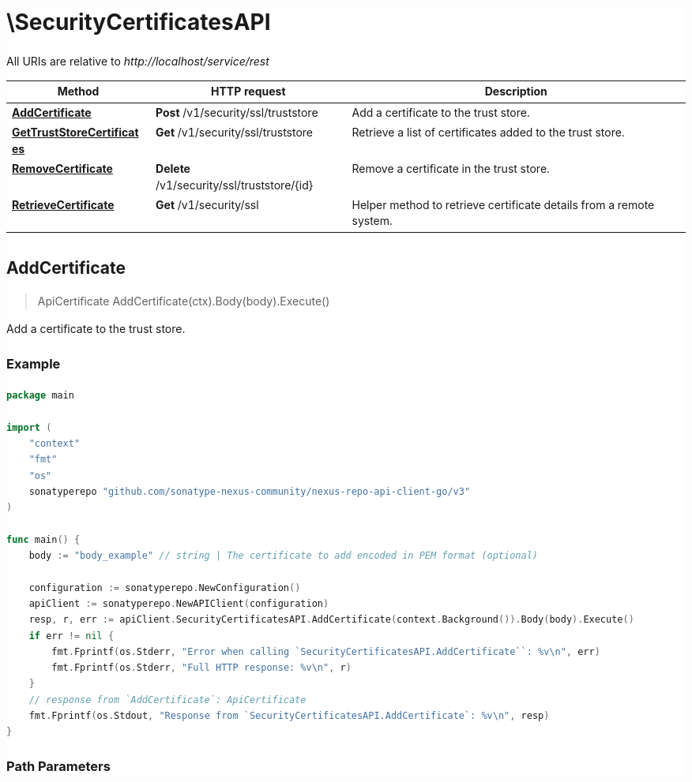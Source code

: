 # \SecurityCertificatesAPI

All URIs are relative to *http://localhost/service/rest*

Method | HTTP request | Description
------------- | ------------- | -------------
[**AddCertificate**](SecurityCertificatesAPI.md#AddCertificate) | **Post** /v1/security/ssl/truststore | Add a certificate to the trust store.
[**GetTrustStoreCertificates**](SecurityCertificatesAPI.md#GetTrustStoreCertificates) | **Get** /v1/security/ssl/truststore | Retrieve a list of certificates added to the trust store.
[**RemoveCertificate**](SecurityCertificatesAPI.md#RemoveCertificate) | **Delete** /v1/security/ssl/truststore/{id} | Remove a certificate in the trust store.
[**RetrieveCertificate**](SecurityCertificatesAPI.md#RetrieveCertificate) | **Get** /v1/security/ssl | Helper method to retrieve certificate details from a remote system.



## AddCertificate

> ApiCertificate AddCertificate(ctx).Body(body).Execute()

Add a certificate to the trust store.

### Example

```go
package main

import (
	"context"
	"fmt"
	"os"
	sonatyperepo "github.com/sonatype-nexus-community/nexus-repo-api-client-go/v3"
)

func main() {
	body := "body_example" // string | The certificate to add encoded in PEM format (optional)

	configuration := sonatyperepo.NewConfiguration()
	apiClient := sonatyperepo.NewAPIClient(configuration)
	resp, r, err := apiClient.SecurityCertificatesAPI.AddCertificate(context.Background()).Body(body).Execute()
	if err != nil {
		fmt.Fprintf(os.Stderr, "Error when calling `SecurityCertificatesAPI.AddCertificate``: %v\n", err)
		fmt.Fprintf(os.Stderr, "Full HTTP response: %v\n", r)
	}
	// response from `AddCertificate`: ApiCertificate
	fmt.Fprintf(os.Stdout, "Response from `SecurityCertificatesAPI.AddCertificate`: %v\n", resp)
}
```

### Path Parameters
